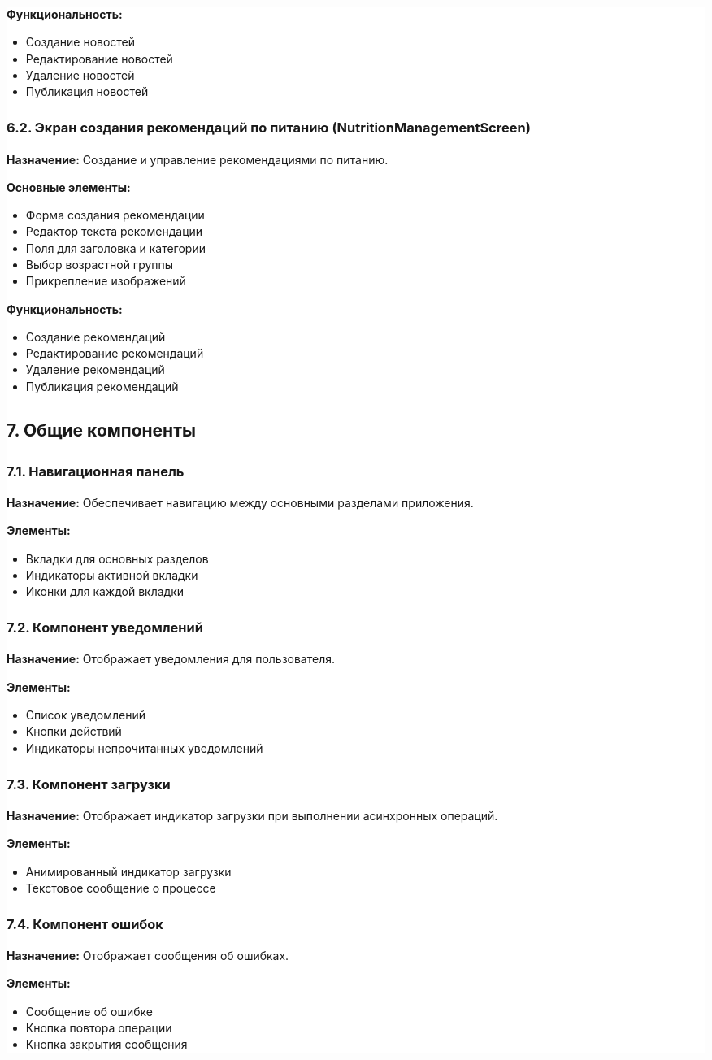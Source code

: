**Функциональность:**

- Создание новостей
- Редактирование новостей
- Удаление новостей
- Публикация новостей

### 6.2. Экран создания рекомендаций по питанию (NutritionManagementScreen)

**Назначение:** Создание и управление рекомендациями по питанию.

**Основные элементы:**

- Форма создания рекомендации
- Редактор текста рекомендации
- Поля для заголовка и категории
- Выбор возрастной группы
- Прикрепление изображений

**Функциональность:**

- Создание рекомендаций
- Редактирование рекомендаций
- Удаление рекомендаций
- Публикация рекомендаций

## 7. Общие компоненты

### 7.1. Навигационная панель

**Назначение:** Обеспечивает навигацию между основными разделами приложения.

**Элементы:**

- Вкладки для основных разделов
- Индикаторы активной вкладки
- Иконки для каждой вкладки

### 7.2. Компонент уведомлений

**Назначение:** Отображает уведомления для пользователя.

**Элементы:**

- Список уведомлений
- Кнопки действий
- Индикаторы непрочитанных уведомлений

### 7.3. Компонент загрузки

**Назначение:** Отображает индикатор загрузки при выполнении асинхронных операций.

**Элементы:**

- Анимированный индикатор загрузки
- Текстовое сообщение о процессе

### 7.4. Компонент ошибок

**Назначение:** Отображает сообщения об ошибках.

**Элементы:**

- Сообщение об ошибке
- Кнопка повтора операции
- Кнопка закрытия сообщения
